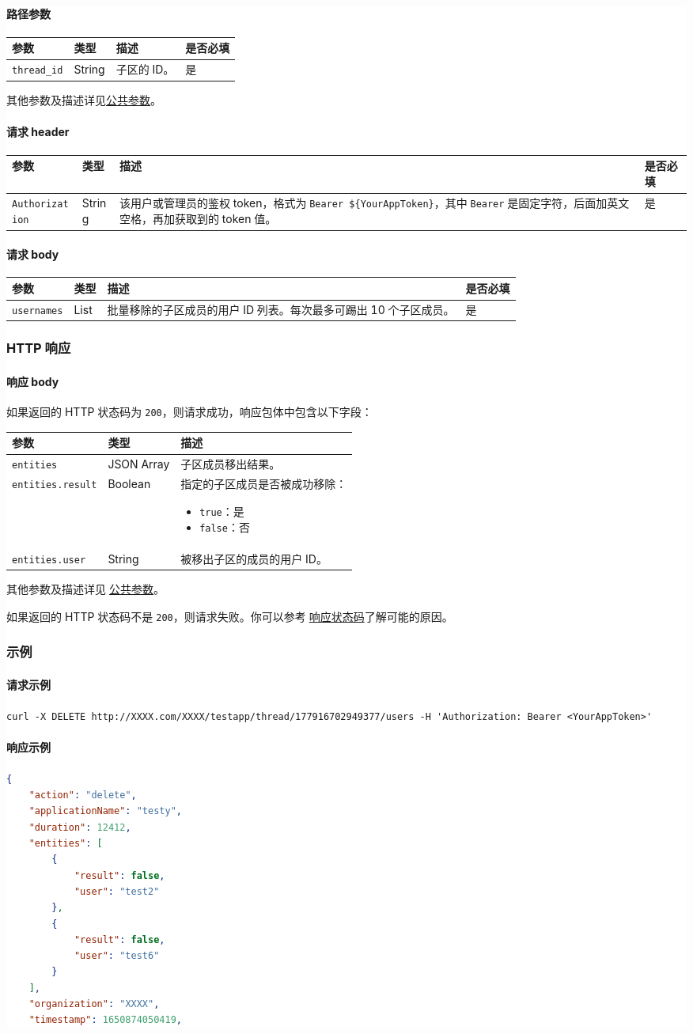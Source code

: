 #### 路径参数

| 参数        | 类型   | 描述        | 是否必填 |
| :---------- | :----- | :---------- | :------- |
| `thread_id` | String | 子区的 ID。 | 是       |

其他参数及描述详见[公共参数](#pubparam)。

#### 请求 header

| 参数    | 类型   | 描述      | 是否必填 |
| :-------------- | :----- | :---------------- | :------- |
| `Authorization` | String | 该用户或管理员的鉴权 token，格式为 `Bearer ${YourAppToken}`，其中 `Bearer` 是固定字符，后面加英文空格，再加获取到的 token 值。| 是    |

#### 请求 body

| 参数        | 类型 | 描述                 | 是否必填 |
| :---------- | :--- | :------------------- | :------- |
| `usernames` | List | 批量移除的子区成员的用户 ID 列表。每次最多可踢出 10 个子区成员。 | 是       |

### HTTP 响应

#### 响应 body

如果返回的 HTTP 状态码为 `200`，则请求成功，响应包体中包含以下字段：

| 参数     | 类型 | 描述              |
| :------- | :--- | :------------------- |
| `entities` | JSON Array | 子区成员移出结果。|
| `entities.result` | Boolean | 指定的子区成员是否被成功移除：<ul><li>`true`：是</li><li>`false`：否</li></ul> |
| `entities.user`   | String | 被移出子区的成员的用户 ID。     |

其他参数及描述详见 [公共参数](#pubparam)。

如果返回的 HTTP 状态码不是 `200`，则请求失败。你可以参考 [响应状态码](./agora_chat_status_code?platform=RESTful)了解可能的原因。

### 示例

#### 请求示例

```shell
curl -X DELETE http://XXXX.com/XXXX/testapp/thread/177916702949377/users -H 'Authorization: Bearer <YourAppToken>'
```

#### 响应示例

```json
{
    "action": "delete",
    "applicationName": "testy",
    "duration": 12412,
    "entities": [
        {
            "result": false,
            "user": "test2"
        },
        {
            "result": false,
            "user": "test6"
        }
    ],
    "organization": "XXXX",
    "timestamp": 1650874050419,
```